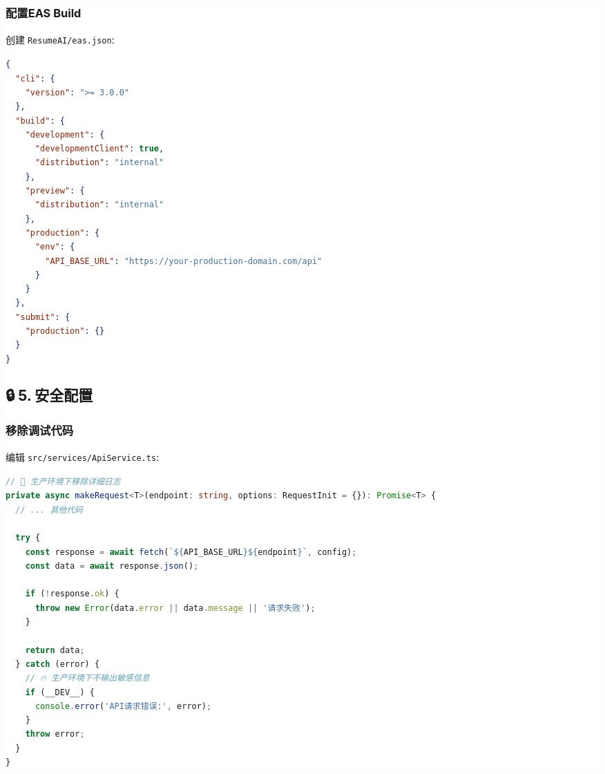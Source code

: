 ### 配置EAS Build
创建 `ResumeAI/eas.json`:

```json
{
  "cli": {
    "version": ">= 3.0.0"
  },
  "build": {
    "development": {
      "developmentClient": true,
      "distribution": "internal"
    },
    "preview": {
      "distribution": "internal"
    },
    "production": {
      "env": {
        "API_BASE_URL": "https://your-production-domain.com/api"
      }
    }
  },
  "submit": {
    "production": {}
  }
}
```

## 🔒 5. 安全配置

### 移除调试代码
编辑 `src/services/ApiService.ts`:

```typescript
// 🚨 生产环境下移除详细日志
private async makeRequest<T>(endpoint: string, options: RequestInit = {}): Promise<T> {
  // ... 其他代码
  
  try {
    const response = await fetch(`${API_BASE_URL}${endpoint}`, config);
    const data = await response.json();

    if (!response.ok) {
      throw new Error(data.error || data.message || '请求失败');
    }

    return data;
  } catch (error) {
    // 🔥 生产环境下不输出敏感信息
    if (__DEV__) {
      console.error('API请求错误:', error);
    }
    throw error;
  }
}
```
